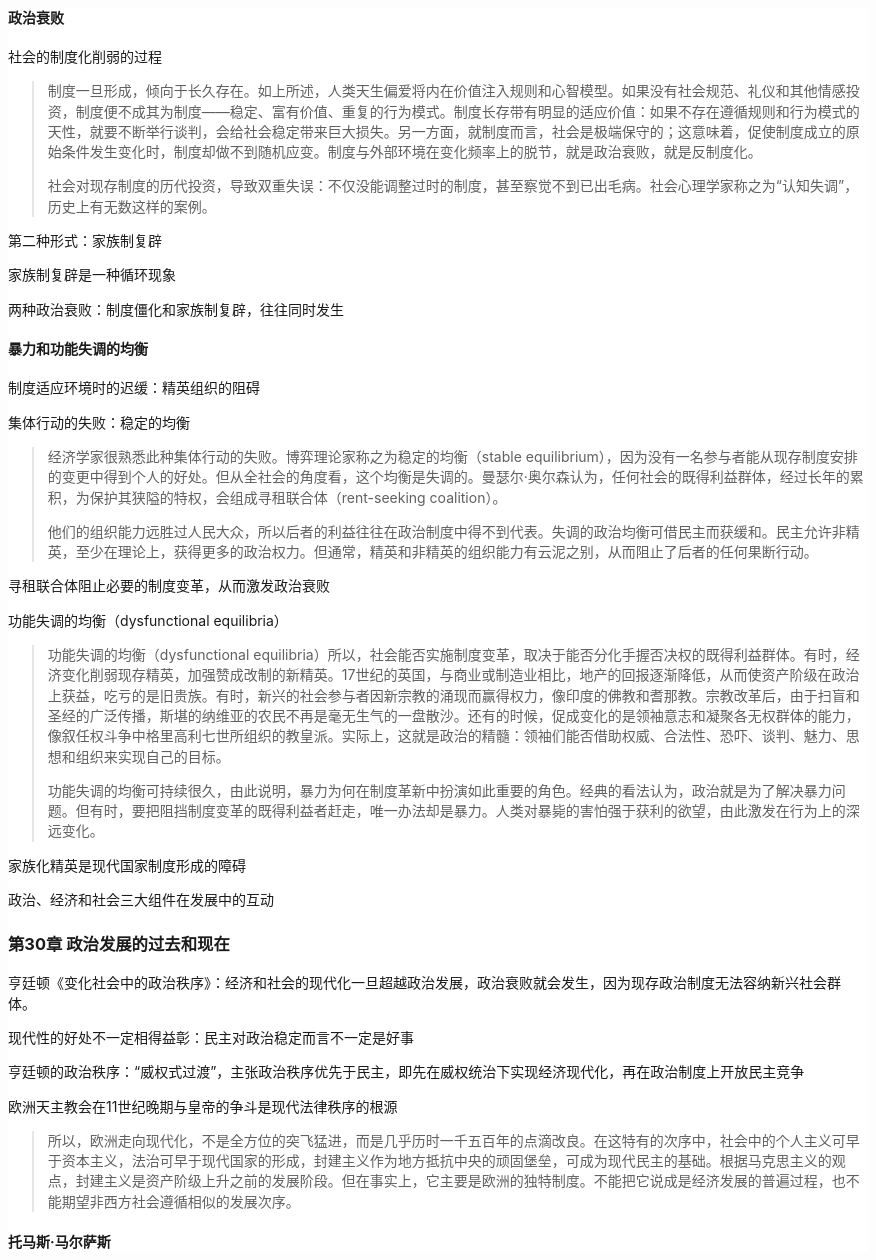 #### 政治衰败

社会的制度化削弱的过程

>制度一旦形成，倾向于长久存在。如上所述，人类天生偏爱将内在价值注入规则和心智模型。如果没有社会规范、礼仪和其他情感投资，制度便不成其为制度——稳定、富有价值、重复的行为模式。制度长存带有明显的适应价值：如果不存在遵循规则和行为模式的天性，就要不断举行谈判，会给社会稳定带来巨大损失。另一方面，就制度而言，社会是极端保守的；这意味着，促使制度成立的原始条件发生变化时，制度却做不到随机应变。制度与外部环境在变化频率上的脱节，就是政治衰败，就是反制度化。
>
>社会对现存制度的历代投资，导致双重失误：不仅没能调整过时的制度，甚至察觉不到已出毛病。社会心理学家称之为“认知失调”，历史上有无数这样的案例。

第二种形式：家族制复辟

家族制复辟是一种循环现象

两种政治衰败：制度僵化和家族制复辟，往往同时发生

#### 暴力和功能失调的均衡

制度适应环境时的迟缓：精英组织的阻碍

集体行动的失败：稳定的均衡

> 经济学家很熟悉此种集体行动的失败。博弈理论家称之为稳定的均衡（stable equilibrium），因为没有一名参与者能从现存制度安排的变更中得到个人的好处。但从全社会的角度看，这个均衡是失调的。曼瑟尔·奥尔森认为，任何社会的既得利益群体，经过长年的累积，为保护其狭隘的特权，会组成寻租联合体（rent-seeking coalition）。
>
> 他们的组织能力远胜过人民大众，所以后者的利益往往在政治制度中得不到代表。失调的政治均衡可借民主而获缓和。民主允许非精英，至少在理论上，获得更多的政治权力。但通常，精英和非精英的组织能力有云泥之别，从而阻止了后者的任何果断行动。

寻租联合体阻止必要的制度变革，从而激发政治衰败

功能失调的均衡（dysfunctional equilibria）

>功能失调的均衡（dysfunctional equilibria）所以，社会能否实施制度变革，取决于能否分化手握否决权的既得利益群体。有时，经济变化削弱现存精英，加强赞成改制的新精英。17世纪的英国，与商业或制造业相比，地产的回报逐渐降低，从而使资产阶级在政治上获益，吃亏的是旧贵族。有时，新兴的社会参与者因新宗教的涌现而赢得权力，像印度的佛教和耆那教。宗教改革后，由于扫盲和圣经的广泛传播，斯堪的纳维亚的农民不再是毫无生气的一盘散沙。还有的时候，促成变化的是领袖意志和凝聚各无权群体的能力，像叙任权斗争中格里高利七世所组织的教皇派。实际上，这就是政治的精髓：领袖们能否借助权威、合法性、恐吓、谈判、魅力、思想和组织来实现自己的目标。
>
>功能失调的均衡可持续很久，由此说明，暴力为何在制度革新中扮演如此重要的角色。经典的看法认为，政治就是为了解决暴力问题。但有时，要把阻挡制度变革的既得利益者赶走，唯一办法却是暴力。人类对暴毙的害怕强于获利的欲望，由此激发在行为上的深远变化。

家族化精英是现代国家制度形成的障碍

政治、经济和社会三大组件在发展中的互动



### 第30章 政治发展的过去和现在

亨廷顿《变化社会中的政治秩序》：经济和社会的现代化一旦超越政治发展，政治衰败就会发生，因为现存政治制度无法容纳新兴社会群体。

现代性的好处不一定相得益彰：民主对政治稳定而言不一定是好事

亨廷顿的政治秩序：“威权式过渡”，主张政治秩序优先于民主，即先在威权统治下实现经济现代化，再在政治制度上开放民主竞争

欧洲天主教会在11世纪晚期与皇帝的争斗是现代法律秩序的根源

> 所以，欧洲走向现代化，不是全方位的突飞猛进，而是几乎历时一千五百年的点滴改良。在这特有的次序中，社会中的个人主义可早于资本主义，法治可早于现代国家的形成，封建主义作为地方抵抗中央的顽固堡垒，可成为现代民主的基础。根据马克思主义的观点，封建主义是资产阶级上升之前的发展阶段。但在事实上，它主要是欧洲的独特制度。不能把它说成是经济发展的普遍过程，也不能期望非西方社会遵循相似的发展次序。

#### 托马斯·马尔萨斯
